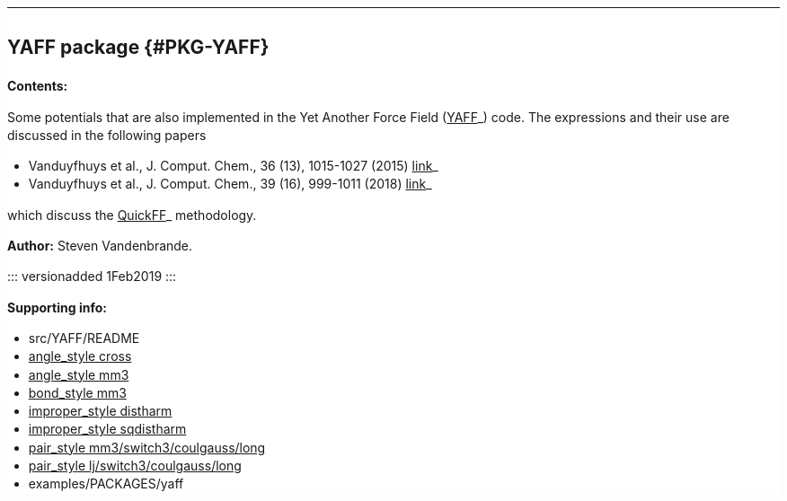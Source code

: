 ------------------------------------------------------------------------

## YAFF package {#PKG-YAFF}

**Contents:**

Some potentials that are also implemented in the Yet Another Force Field
([YAFF](https://github.com/molmod/yaff)\_) code. The expressions and
their use are discussed in the following papers

-   Vanduyfhuys et al., J. Comput. Chem., 36 (13), 1015-1027 (2015)
    [link](https://doi.org/10.1002/jcc.23877)\_
-   Vanduyfhuys et al., J. Comput. Chem., 39 (16), 999-1011 (2018)
    [link](https://doi.org/10.1002/jcc.25173)\_

which discuss the [QuickFF](https://molmod.github.io/QuickFF)\_
methodology.

**Author:** Steven Vandenbrande.

::: versionadded
1Feb2019
:::

**Supporting info:**

-   src/YAFF/README
-   [angle_style cross](angle_cross)
-   [angle_style mm3](angle_mm3)
-   [bond_style mm3](bond_mm3)
-   [improper_style distharm](improper_distharm)
-   [improper_style sqdistharm](improper_sqdistharm)
-   [pair_style
    mm3/switch3/coulgauss/long](pair_lj_switch3_coulgauss_long)
-   [pair_style
    lj/switch3/coulgauss/long](pair_lj_switch3_coulgauss_long)
-   examples/PACKAGES/yaff
